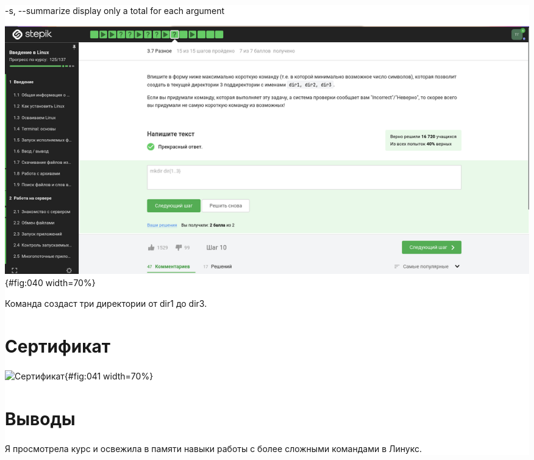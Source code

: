 -s, --summarize
    display only a total for each argument 

![Задание 35](image/37.png){#fig:040 width=70%}

Команда создаст три директории от dir1 до dir3. 

# Сертификат

![Сертификат](image/сертификат.png){#fig:041 width=70%}

# Выводы

Я просмотрела курс и освежила в памяти навыки работы с более сложными командами в Линукс.

